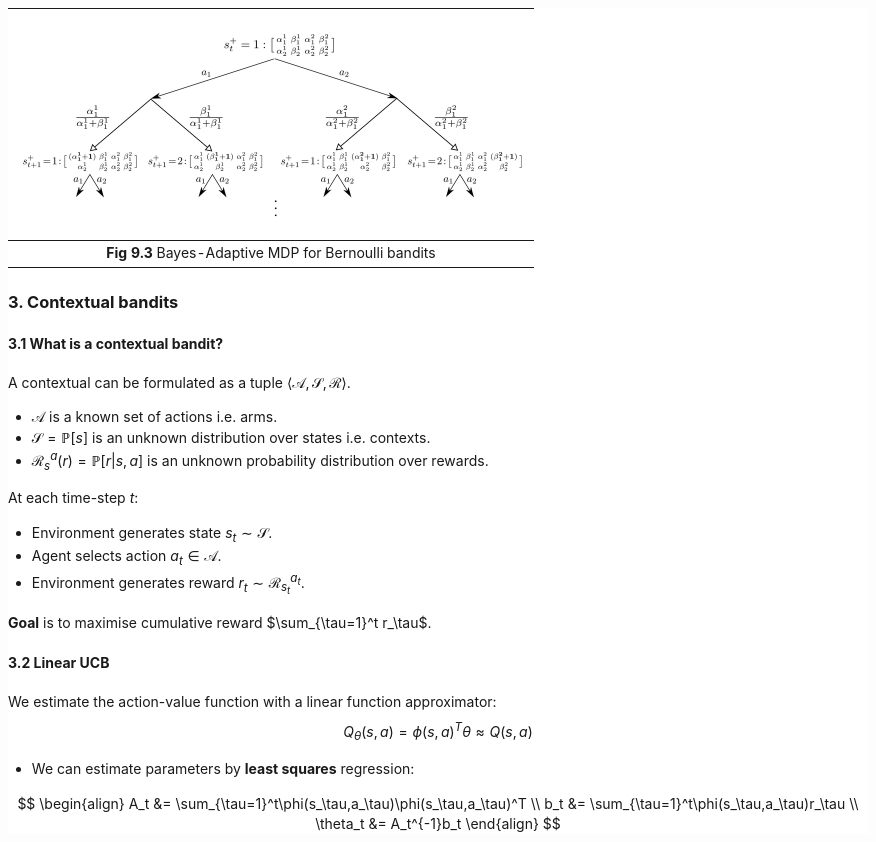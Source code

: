 | <img src="Lecture 9_Exploration.assets/Screenshot 2020-07-09 at 05.06.44.png" style="zoom:50%;" /> |
| :----------------------------------------------------------: |
|     **Fig 9.3** Bayes-Adaptive MDP for Bernoulli bandits     |



### 3. Contextual bandits

#### 3.1 What is a contextual bandit?

A contextual can be formulated as a tuple $\left\langle\mathcal{A,S,R}\right\rangle$.

- $\mathcal A$ is a known set of actions i.e. arms.
- $\mathcal S=\mathbb P[s]$ is an unknown distribution over states i.e. contexts.
- $\mathcal R_s^a(r)=\mathbb P[r|s,a]$ is an unknown probability distribution over rewards.

At each time-step *t*:

- Environment generates state $s_t\sim\mathcal S$.
- Agent selects action $a_t\in\mathcal A$.
- Environment generates reward $r_t\sim\mathcal R_{s_t}^{a_t}$.

**Goal** is to maximise cumulative reward $\sum_{\tau=1}^t r_\tau$.



#### 3.2 Linear UCB

We estimate the action-value function with a linear function approximator:
$$
Q_\theta(s,a) = \phi(s,a)^T\theta\approx Q(s,a)
$$

- We can estimate parameters by **least squares** regression:

$$
\begin{align} A_t &= \sum_{\tau=1}^t\phi(s_\tau,a_\tau)\phi(s_\tau,a_\tau)^T \\ b_t &= \sum_{\tau=1}^t\phi(s_\tau,a_\tau)r_\tau \\ \theta_t &= A_t^{-1}b_t \end{align}
$$

